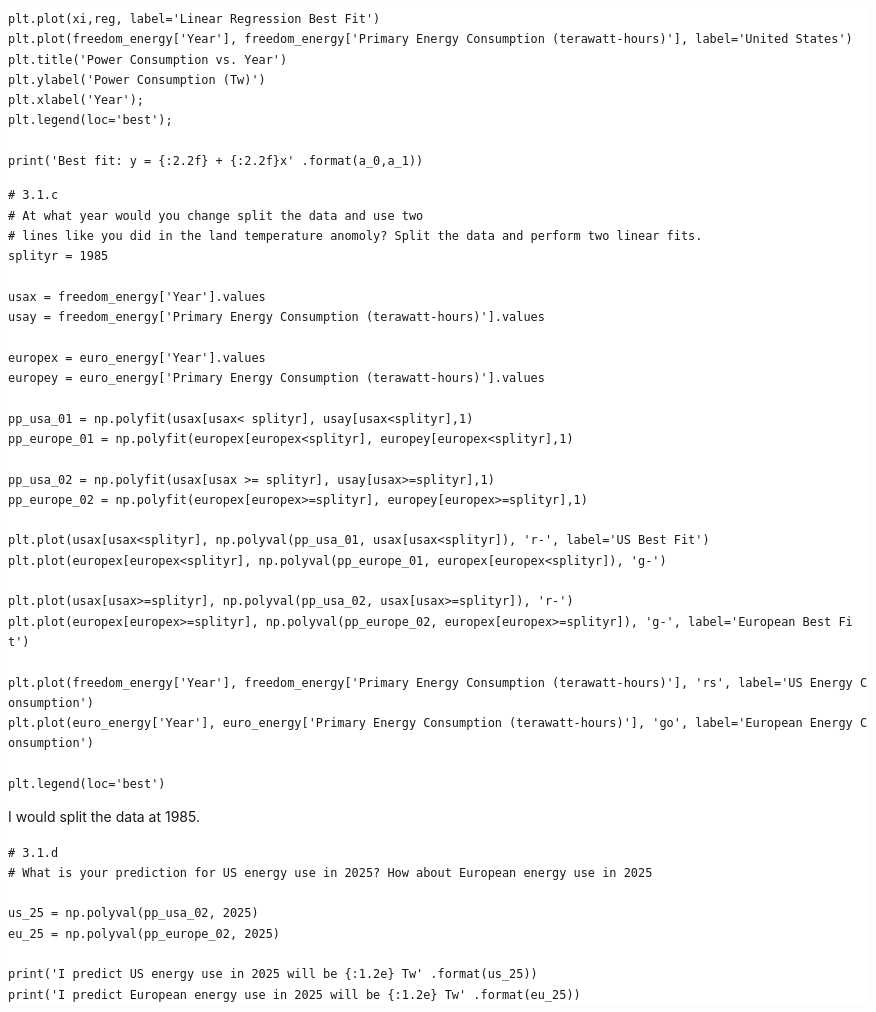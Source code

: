 ```{code-cell} ipython3
plt.plot(xi,reg, label='Linear Regression Best Fit')
plt.plot(freedom_energy['Year'], freedom_energy['Primary Energy Consumption (terawatt-hours)'], label='United States')
plt.title('Power Consumption vs. Year')
plt.ylabel('Power Consumption (Tw)')
plt.xlabel('Year');
plt.legend(loc='best');

print('Best fit: y = {:2.2f} + {:2.2f}x' .format(a_0,a_1))
```

```{code-cell} ipython3
# 3.1.c
# At what year would you change split the data and use two 
# lines like you did in the land temperature anomoly? Split the data and perform two linear fits.
splityr = 1985

usax = freedom_energy['Year'].values
usay = freedom_energy['Primary Energy Consumption (terawatt-hours)'].values

europex = euro_energy['Year'].values
europey = euro_energy['Primary Energy Consumption (terawatt-hours)'].values

pp_usa_01 = np.polyfit(usax[usax< splityr], usay[usax<splityr],1)
pp_europe_01 = np.polyfit(europex[europex<splityr], europey[europex<splityr],1)

pp_usa_02 = np.polyfit(usax[usax >= splityr], usay[usax>=splityr],1)
pp_europe_02 = np.polyfit(europex[europex>=splityr], europey[europex>=splityr],1)

plt.plot(usax[usax<splityr], np.polyval(pp_usa_01, usax[usax<splityr]), 'r-', label='US Best Fit')
plt.plot(europex[europex<splityr], np.polyval(pp_europe_01, europex[europex<splityr]), 'g-')

plt.plot(usax[usax>=splityr], np.polyval(pp_usa_02, usax[usax>=splityr]), 'r-')
plt.plot(europex[europex>=splityr], np.polyval(pp_europe_02, europex[europex>=splityr]), 'g-', label='European Best Fit')

plt.plot(freedom_energy['Year'], freedom_energy['Primary Energy Consumption (terawatt-hours)'], 'rs', label='US Energy Consumption')
plt.plot(euro_energy['Year'], euro_energy['Primary Energy Consumption (terawatt-hours)'], 'go', label='European Energy Consumption')

plt.legend(loc='best')
```

I would split the data at 1985.

```{code-cell} ipython3
# 3.1.d
# What is your prediction for US energy use in 2025? How about European energy use in 2025

us_25 = np.polyval(pp_usa_02, 2025)
eu_25 = np.polyval(pp_europe_02, 2025)

print('I predict US energy use in 2025 will be {:1.2e} Tw' .format(us_25))
print('I predict European energy use in 2025 will be {:1.2e} Tw' .format(eu_25))
```
